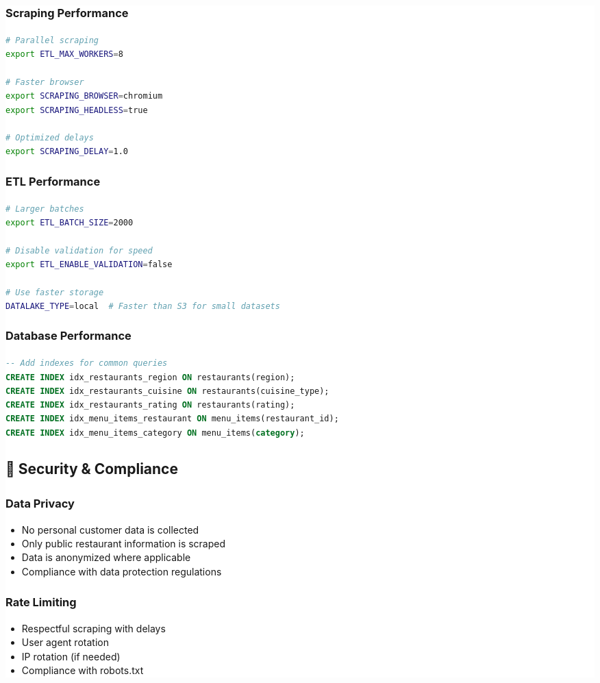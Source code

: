 ### Scraping Performance

```bash
# Parallel scraping
export ETL_MAX_WORKERS=8

# Faster browser
export SCRAPING_BROWSER=chromium
export SCRAPING_HEADLESS=true

# Optimized delays
export SCRAPING_DELAY=1.0
```

### ETL Performance

```bash
# Larger batches
export ETL_BATCH_SIZE=2000

# Disable validation for speed
export ETL_ENABLE_VALIDATION=false

# Use faster storage
DATALAKE_TYPE=local  # Faster than S3 for small datasets
```

### Database Performance

```sql
-- Add indexes for common queries
CREATE INDEX idx_restaurants_region ON restaurants(region);
CREATE INDEX idx_restaurants_cuisine ON restaurants(cuisine_type);
CREATE INDEX idx_restaurants_rating ON restaurants(rating);
CREATE INDEX idx_menu_items_restaurant ON menu_items(restaurant_id);
CREATE INDEX idx_menu_items_category ON menu_items(category);
```

## 🔐 Security & Compliance

### Data Privacy

- No personal customer data is collected
- Only public restaurant information is scraped
- Data is anonymized where applicable
- Compliance with data protection regulations

### Rate Limiting

- Respectful scraping with delays
- User agent rotation
- IP rotation (if needed)
- Compliance with robots.txt

